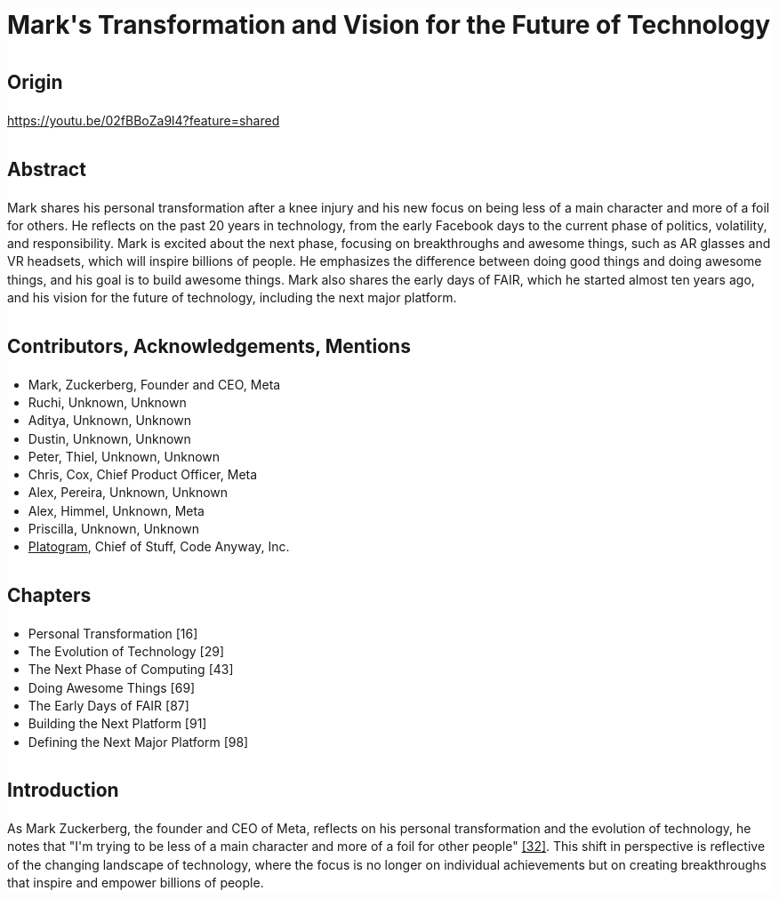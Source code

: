 # Mark's Transformation and Vision for the Future of Technology

## Origin

https://youtu.be/02fBBoZa9l4?feature=shared

## Abstract

Mark shares his personal transformation after a knee injury and his new
focus on being less of a main character and more of a foil for others.
He reflects on the past 20 years in technology, from the early Facebook
days to the current phase of politics, volatility, and responsibility.
Mark is excited about the next phase, focusing on breakthroughs and
awesome things, such as AR glasses and VR headsets, which will inspire
billions of people. He emphasizes the difference between doing good
things and doing awesome things, and his goal is to build awesome
things. Mark also shares the early days of FAIR, which he started almost
ten years ago, and his vision for the future of technology, including
the next major platform.

## Contributors, Acknowledgements, Mentions

-   Mark, Zuckerberg, Founder and CEO, Meta
-   Ruchi, Unknown, Unknown
-   Aditya, Unknown, Unknown
-   Dustin, Unknown, Unknown
-   Peter, Thiel, Unknown, Unknown
-   Chris, Cox, Chief Product Officer, Meta
-   Alex, Pereira, Unknown, Unknown
-   Alex, Himmel, Unknown, Meta
-   Priscilla, Unknown, Unknown
-   [Platogram](https://github.com/code-anyway/platogram), Chief of
    Stuff, Code Anyway, Inc.

## Chapters

-   Personal Transformation \[16\]
-   The Evolution of Technology \[29\]
-   The Next Phase of Computing \[43\]
-   Doing Awesome Things \[69\]
-   The Early Days of FAIR \[87\]
-   Building the Next Platform \[91\]
-   Defining the Next Major Platform \[98\]

## Introduction

As Mark Zuckerberg, the founder and CEO of Meta, reflects on his
personal transformation and the evolution of technology, he notes that
"I'm trying to be less of a main character and more of a foil for other
people" [\[32\]](#t=155). This shift in perspective is reflective of the
changing landscape of technology, where the focus is no longer on
individual achievements but on creating breakthroughs that inspire and
empower billions of people.
